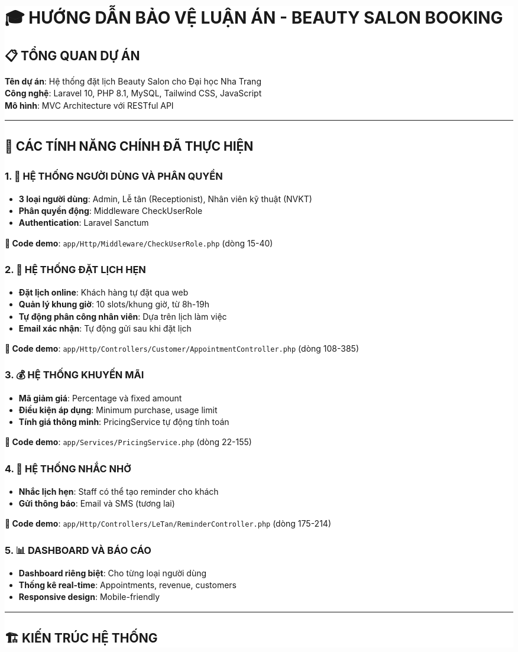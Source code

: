 # 🎓 HƯỚNG DẪN BẢO VỆ LUẬN ÁN - BEAUTY SALON BOOKING

## 📋 TỔNG QUAN DỰ ÁN

**Tên dự án**: Hệ thống đặt lịch Beauty Salon cho Đại học Nha Trang  
**Công nghệ**: Laravel 10, PHP 8.1, MySQL, Tailwind CSS, JavaScript  
**Mô hình**: MVC Architecture với RESTful API  

---

## 🎯 CÁC TÍNH NĂNG CHÍNH ĐÃ THỰC HIỆN

### 1. 👥 **HỆ THỐNG NGƯỜI DÙNG VÀ PHÂN QUYỀN**
- **3 loại người dùng**: Admin, Lễ tân (Receptionist), Nhân viên kỹ thuật (NVKT)
- **Phân quyền động**: Middleware CheckUserRole
- **Authentication**: Laravel Sanctum

**📍 Code demo**: `app/Http/Middleware/CheckUserRole.php` (dòng 15-40)

### 2. 📅 **HỆ THỐNG ĐẶT LỊCH HẸN**
- **Đặt lịch online**: Khách hàng tự đặt qua web
- **Quản lý khung giờ**: 10 slots/khung giờ, từ 8h-19h
- **Tự động phân công nhân viên**: Dựa trên lịch làm việc
- **Email xác nhận**: Tự động gửi sau khi đặt lịch

**📍 Code demo**: `app/Http/Controllers/Customer/AppointmentController.php` (dòng 108-385)

### 3. 💰 **HỆ THỐNG KHUYẾN MÃI**
- **Mã giảm giá**: Percentage và fixed amount
- **Điều kiện áp dụng**: Minimum purchase, usage limit
- **Tính giá thông minh**: PricingService tự động tính toán

**📍 Code demo**: `app/Services/PricingService.php` (dòng 22-155)

### 4. 🔔 **HỆ THỐNG NHẮC NHỞ**
- **Nhắc lịch hẹn**: Staff có thể tạo reminder cho khách
- **Gửi thông báo**: Email và SMS (tương lai)

**📍 Code demo**: `app/Http/Controllers/LeTan/ReminderController.php` (dòng 175-214)

### 5. 📊 **DASHBOARD VÀ BÁO CÁO**
- **Dashboard riêng biệt**: Cho từng loại người dùng
- **Thống kê real-time**: Appointments, revenue, customers
- **Responsive design**: Mobile-friendly

---

## 🏗️ KIẾN TRÚC HỆ THỐNG
